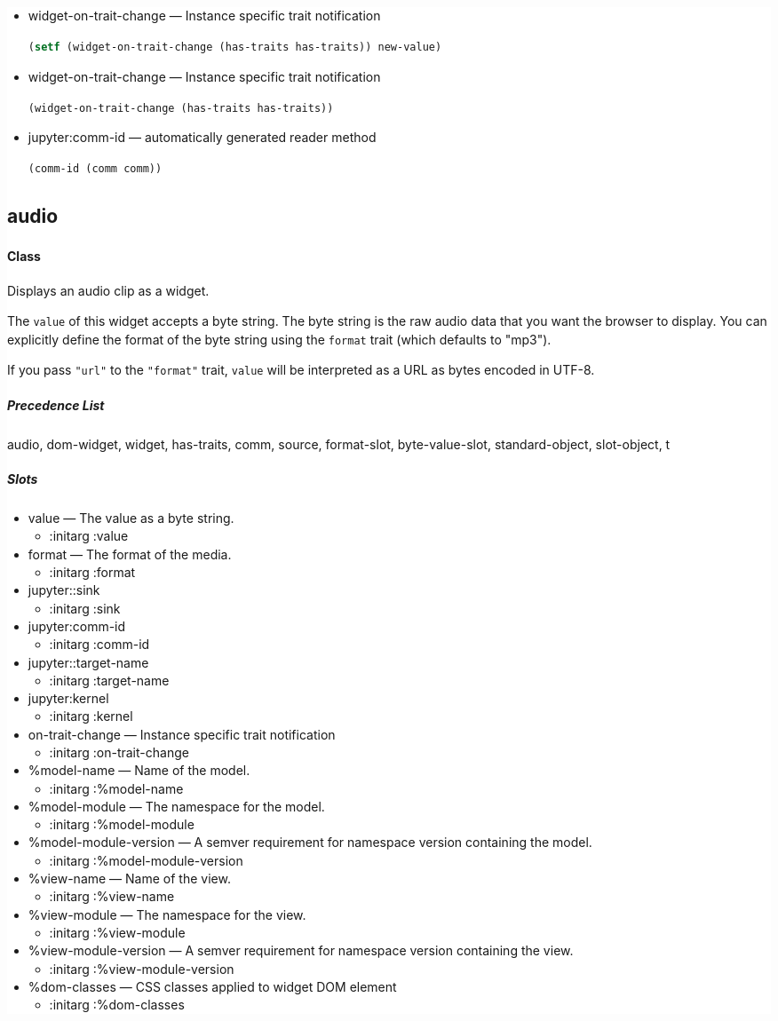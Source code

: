 
- widget\-on\-trait\-change &mdash; Instance specific trait notification

    ```lisp
    (setf (widget-on-trait-change (has-traits has-traits)) new-value)
    ```


- widget\-on\-trait\-change &mdash; Instance specific trait notification

    ```lisp
    (widget-on-trait-change (has-traits has-traits))
    ```


- jupyter:comm\-id &mdash; automatically generated reader method

    ```lisp
    (comm-id (comm comm))
    ```


## audio

#### Class

Displays an audio clip as a widget.

The `value` of this widget accepts a byte string.  The byte string is the raw
audio data that you want the browser to display.  You can explicitly define the
format of the byte string using the `format` trait (which defaults to "mp3").

If you pass `"url"` to the `"format"` trait, `value` will be interpreted as
a URL as bytes encoded in UTF-8.

##### Precedence List

audio, dom\-widget, widget, has\-traits, comm, source, format\-slot, byte\-value\-slot, standard\-object, slot\-object, t

##### Slots

- value &mdash; The value as a byte string.
    - :initarg :value
- format &mdash; The format of the media.
    - :initarg :format
- jupyter::sink
    - :initarg :sink
- jupyter:comm\-id
    - :initarg :comm\-id
- jupyter::target\-name
    - :initarg :target\-name
- jupyter:kernel
    - :initarg :kernel
- on\-trait\-change &mdash; Instance specific trait notification
    - :initarg :on\-trait\-change
- %model\-name &mdash; Name of the model.
    - :initarg :%model\-name
- %model\-module &mdash; The namespace for the model.
    - :initarg :%model\-module
- %model\-module\-version &mdash; A semver requirement for namespace version containing the model.
    - :initarg :%model\-module\-version
- %view\-name &mdash; Name of the view.
    - :initarg :%view\-name
- %view\-module &mdash; The namespace for the view.
    - :initarg :%view\-module
- %view\-module\-version &mdash; A semver requirement for namespace version containing the view.
    - :initarg :%view\-module\-version
- %dom\-classes &mdash; CSS classes applied to widget DOM element
    - :initarg :%dom\-classes